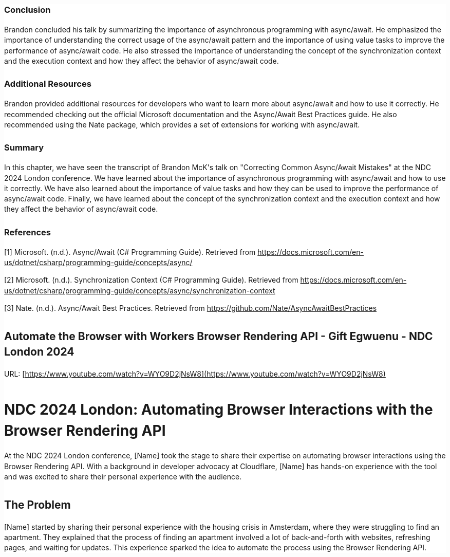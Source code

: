 ### Conclusion

Brandon concluded his talk by summarizing the importance of asynchronous programming with async/await. He emphasized the importance of understanding the correct usage of the async/await pattern and the importance of using value tasks to improve the performance of async/await code. He also stressed the importance of understanding the concept of the synchronization context and the execution context and how they affect the behavior of async/await code.

### Additional Resources

Brandon provided additional resources for developers who want to learn more about async/await and how to use it correctly. He recommended checking out the official Microsoft documentation and the Async/Await Best Practices guide. He also recommended using the Nate package, which provides a set of extensions for working with async/await.

### Summary

In this chapter, we have seen the transcript of Brandon McK's talk on "Correcting Common Async/Await Mistakes" at the NDC 2024 London conference. We have learned about the importance of asynchronous programming with async/await and how to use it correctly. We have also learned about the importance of value tasks and how they can be used to improve the performance of async/await code. Finally, we have learned about the concept of the synchronization context and the execution context and how they affect the behavior of async/await code.

### References

[1] Microsoft. (n.d.). Async/Await (C# Programming Guide). Retrieved from <https://docs.microsoft.com/en-us/dotnet/csharp/programming-guide/concepts/async/>

[2] Microsoft. (n.d.). Synchronization Context (C# Programming Guide). Retrieved from <https://docs.microsoft.com/en-us/dotnet/csharp/programming-guide/concepts/async/synchronization-context>

[3] Nate. (n.d.). Async/Await Best Practices. Retrieved from <https://github.com/Nate/AsyncAwaitBestPractices>


## Automate the Browser with Workers Browser Rendering API - Gift Egwuenu - NDC London 2024

URL: [https://www.youtube.com/watch?v=WYO9D2jNsW8](https://www.youtube.com/watch?v=WYO9D2jNsW8)

# NDC 2024 London: Automating Browser Interactions with the Browser Rendering API

At the NDC 2024 London conference, [Name] took the stage to share their expertise on automating browser interactions using the Browser Rendering API. With a background in developer advocacy at Cloudflare, [Name] has hands-on experience with the tool and was excited to share their personal experience with the audience.

## The Problem

[Name] started by sharing their personal experience with the housing crisis in Amsterdam, where they were struggling to find an apartment. They explained that the process of finding an apartment involved a lot of back-and-forth with websites, refreshing pages, and waiting for updates. This experience sparked the idea to automate the process using the Browser Rendering API.

